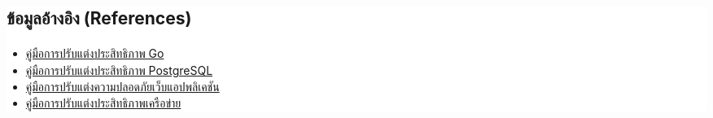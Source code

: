 ## ข้อมูลอ้างอิง (References)

- [คู่มือการปรับแต่งประสิทธิภาพ Go](https://golang.org/doc/effective_go.html)
- [คู่มือการปรับแต่งประสิทธิภาพ PostgreSQL](https://www.postgresql.org/docs/performance-tips.html)
- [คู่มือการปรับแต่งความปลอดภัยเว็บแอปพลิเคชัน](https://owasp.org/www-project-web-security-testing-guide/)
- [คู่มือการปรับแต่งประสิทธิภาพเครือข่าย](https://tools.ietf.org/html/rfc7234)